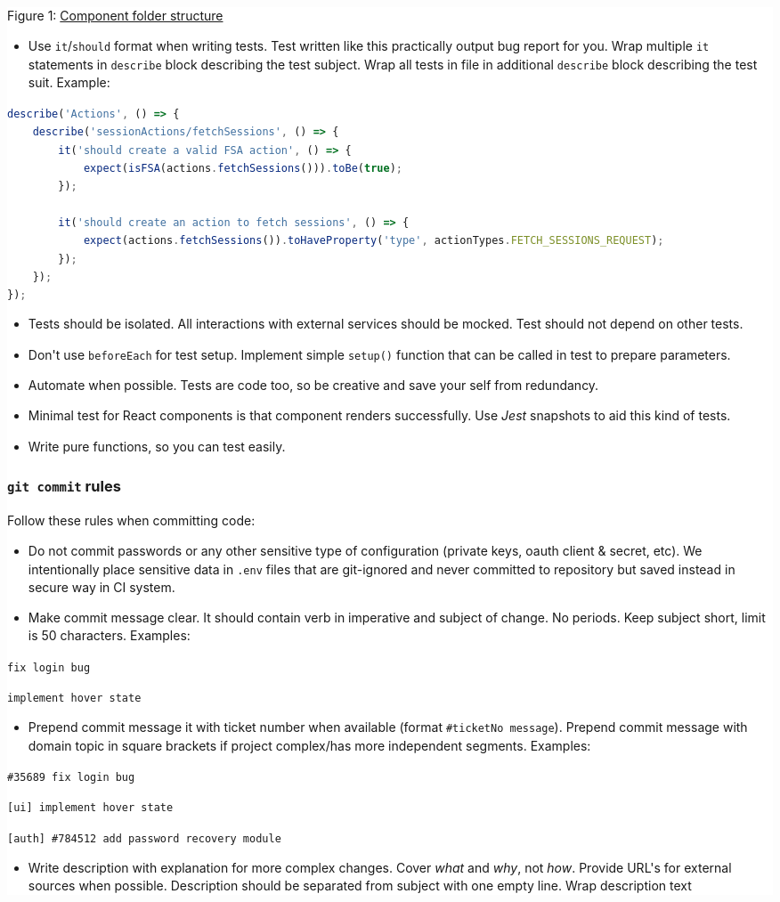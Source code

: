 Figure 1: [Component folder structure](./images/component-folder-structure.png)

* Use `it`/`should` format when writing tests. Test written like this practically output bug report for you. Wrap multiple
`it` statements in `describe` block describing the test subject. Wrap all tests in file in additional `describe` block 
describing the test suit. Example:

```js
describe('Actions', () => {
    describe('sessionActions/fetchSessions', () => {
        it('should create a valid FSA action', () => {
            expect(isFSA(actions.fetchSessions())).toBe(true);
        });

        it('should create an action to fetch sessions', () => {
            expect(actions.fetchSessions()).toHaveProperty('type', actionTypes.FETCH_SESSIONS_REQUEST);
        });
    });
});
```

* Tests should be isolated. All interactions with external services should be mocked. Test should not depend on other tests.

* Don't use `beforeEach` for test setup. Implement simple `setup()` function that can be called in test to prepare 
parameters.

* Automate when possible. Tests are code too, so be creative and save your self from redundancy. 

* Minimal test for React components is that component renders successfully. Use *Jest* snapshots to aid this kind of tests. 

* Write pure functions, so you can test easily. 


### `git commit` rules

Follow these rules when committing code: 

* Do not commit passwords or any other sensitive type of configuration (private keys, oauth client & secret, etc). We 
intentionally place sensitive data in `.env` files that are git-ignored and never committed to repository but saved 
instead in secure way in CI system.

* Make commit message clear. It should contain verb in imperative and subject of change. No periods. Keep subject short, 
limit is 50 characters. Examples:

```fix login bug```

```implement hover state```

* Prepend commit message it with ticket number when available (format `#ticketNo message`). Prepend commit message with 
domain topic in square brackets if project complex/has more independent segments. Examples:

```#35689 fix login bug```

```[ui] implement hover state```

```[auth] #784512 add password recovery module```

* Write description with explanation for more complex changes. Cover *what* and *why*, not *how*. Provide URL's for 
external sources when possible. Description should be separated from subject with one empty line. Wrap description text 
```